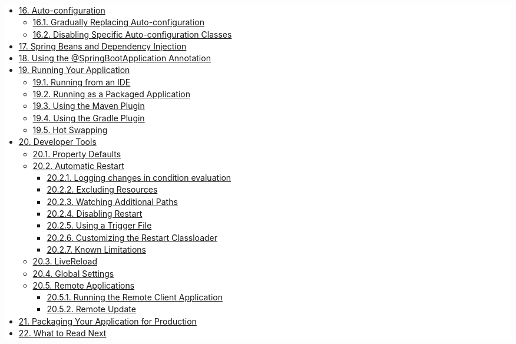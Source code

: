   - [16. Auto-configuration](https://docs.spring.io/spring-boot/docs/2.0.0.BUILD-SNAPSHOT/reference/htmlsingle/#using-boot-auto-configuration)
    - [16.1. Gradually Replacing Auto-configuration](https://docs.spring.io/spring-boot/docs/2.0.0.BUILD-SNAPSHOT/reference/htmlsingle/#using-boot-replacing-auto-configuration)
    - [16.2. Disabling Specific Auto-configuration Classes](https://docs.spring.io/spring-boot/docs/2.0.0.BUILD-SNAPSHOT/reference/htmlsingle/#using-boot-disabling-specific-auto-configuration)
  - [17. Spring Beans and Dependency Injection](https://docs.spring.io/spring-boot/docs/2.0.0.BUILD-SNAPSHOT/reference/htmlsingle/#using-boot-spring-beans-and-dependency-injection)
  - [18. Using the @SpringBootApplication Annotation](https://docs.spring.io/spring-boot/docs/2.0.0.BUILD-SNAPSHOT/reference/htmlsingle/#using-boot-using-springbootapplication-annotation)
  - [19. Running Your Application](https://docs.spring.io/spring-boot/docs/2.0.0.BUILD-SNAPSHOT/reference/htmlsingle/#using-boot-running-your-application)
    - [19.1. Running from an IDE](https://docs.spring.io/spring-boot/docs/2.0.0.BUILD-SNAPSHOT/reference/htmlsingle/#using-boot-running-from-an-ide)
    - [19.2. Running as a Packaged Application](https://docs.spring.io/spring-boot/docs/2.0.0.BUILD-SNAPSHOT/reference/htmlsingle/#using-boot-running-as-a-packaged-application)
    - [19.3. Using the Maven Plugin](https://docs.spring.io/spring-boot/docs/2.0.0.BUILD-SNAPSHOT/reference/htmlsingle/#using-boot-running-with-the-maven-plugin)
    - [19.4. Using the Gradle Plugin](https://docs.spring.io/spring-boot/docs/2.0.0.BUILD-SNAPSHOT/reference/htmlsingle/#using-boot-running-with-the-gradle-plugin)
    - [19.5. Hot Swapping](https://docs.spring.io/spring-boot/docs/2.0.0.BUILD-SNAPSHOT/reference/htmlsingle/#using-boot-hot-swapping)
  - [20. Developer Tools](https://docs.spring.io/spring-boot/docs/2.0.0.BUILD-SNAPSHOT/reference/htmlsingle/#using-boot-devtools)
    - [20.1. Property Defaults](https://docs.spring.io/spring-boot/docs/2.0.0.BUILD-SNAPSHOT/reference/htmlsingle/#using-boot-devtools-property-defaults)
    - [20.2. Automatic Restart](https://docs.spring.io/spring-boot/docs/2.0.0.BUILD-SNAPSHOT/reference/htmlsingle/#using-boot-devtools-restart)
      - [20.2.1. Logging changes in condition evaluation](https://docs.spring.io/spring-boot/docs/2.0.0.BUILD-SNAPSHOT/reference/htmlsingle/#using-boot-devtools-restart-logging-condition-delta)
      - [20.2.2. Excluding Resources](https://docs.spring.io/spring-boot/docs/2.0.0.BUILD-SNAPSHOT/reference/htmlsingle/#using-boot-devtools-restart-exclude)
      - [20.2.3. Watching Additional Paths](https://docs.spring.io/spring-boot/docs/2.0.0.BUILD-SNAPSHOT/reference/htmlsingle/#using-boot-devtools-restart-additional-paths)
      - [20.2.4. Disabling Restart](https://docs.spring.io/spring-boot/docs/2.0.0.BUILD-SNAPSHOT/reference/htmlsingle/#using-boot-devtools-restart-disable)
      - [20.2.5. Using a Trigger File](https://docs.spring.io/spring-boot/docs/2.0.0.BUILD-SNAPSHOT/reference/htmlsingle/#using-boot-devtools-restart-triggerfile)
      - [20.2.6. Customizing the Restart Classloader](https://docs.spring.io/spring-boot/docs/2.0.0.BUILD-SNAPSHOT/reference/htmlsingle/#using-boot-devtools-customizing-classload)
      - [20.2.7. Known Limitations](https://docs.spring.io/spring-boot/docs/2.0.0.BUILD-SNAPSHOT/reference/htmlsingle/#using-boot-devtools-known-restart-limitations)
    - [20.3. LiveReload](https://docs.spring.io/spring-boot/docs/2.0.0.BUILD-SNAPSHOT/reference/htmlsingle/#using-boot-devtools-livereload)
    - [20.4. Global Settings](https://docs.spring.io/spring-boot/docs/2.0.0.BUILD-SNAPSHOT/reference/htmlsingle/#using-boot-devtools-globalsettings)
    - [20.5. Remote Applications](https://docs.spring.io/spring-boot/docs/2.0.0.BUILD-SNAPSHOT/reference/htmlsingle/#using-boot-devtools-remote)
      - [20.5.1. Running the Remote Client Application](https://docs.spring.io/spring-boot/docs/2.0.0.BUILD-SNAPSHOT/reference/htmlsingle/#_running_the_remote_client_application)
      - [20.5.2. Remote Update](https://docs.spring.io/spring-boot/docs/2.0.0.BUILD-SNAPSHOT/reference/htmlsingle/#using-boot-devtools-remote-update)
  - [21. Packaging Your Application for Production](https://docs.spring.io/spring-boot/docs/2.0.0.BUILD-SNAPSHOT/reference/htmlsingle/#using-boot-packaging-for-production)
  - [22. What to Read Next](https://docs.spring.io/spring-boot/docs/2.0.0.BUILD-SNAPSHOT/reference/htmlsingle/#using-boot-whats-next)
